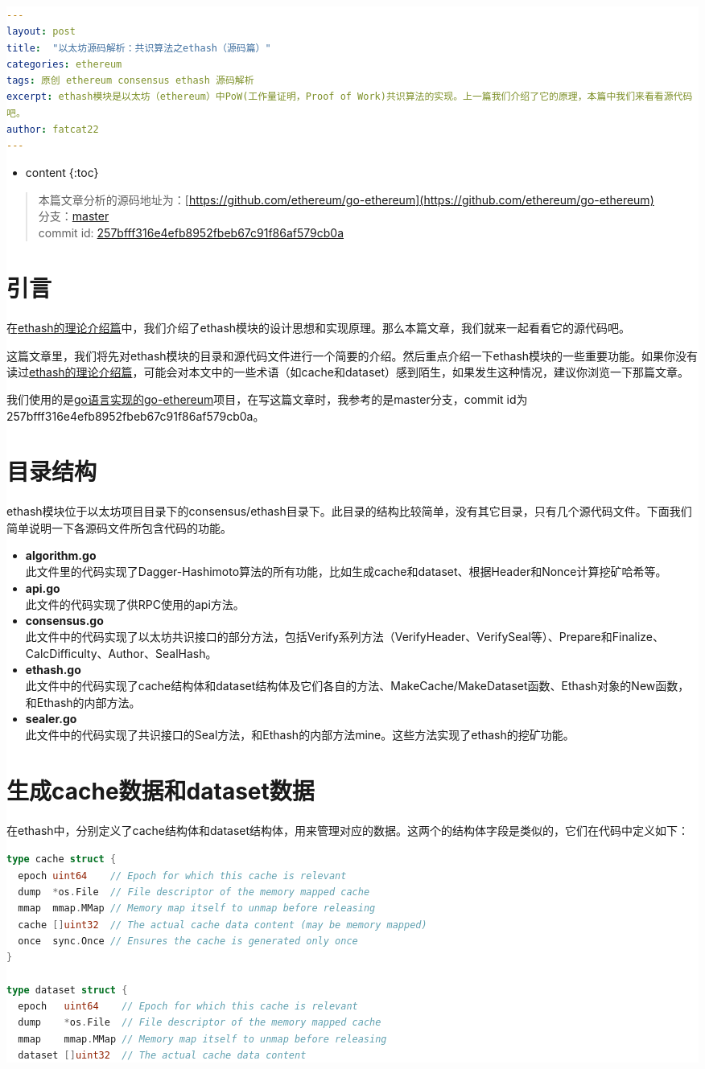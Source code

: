 ```yaml
---
layout: post
title:  "以太坊源码解析：共识算法之ethash（源码篇）"
categories: ethereum
tags: 原创 ethereum consensus ethash 源码解析
excerpt: ethash模块是以太坊（ethereum）中PoW(工作量证明，Proof of Work)共识算法的实现。上一篇我们介绍了它的原理，本篇中我们来看看源代码吧。
author: fatcat22
---
```


* content
{:toc}





>本篇文章分析的源码地址为：[https://github.com/ethereum/go-ethereum](https://github.com/ethereum/go-ethereum)  
>分支：[master](https://github.com/ethereum/go-ethereum/tree/master)  
>commit id: [257bfff316e4efb8952fbeb67c91f86af579cb0a](https://github.com/ethereum/go-ethereum/tree/257bfff316e4efb8952fbeb67c91f86af579cb0a)  


# 引言
在[ethash的理论介绍篇](https://yangzhe.me/2019/02/14/ethereum-ethash-theory/)中，我们介绍了ethash模块的设计思想和实现原理。那么本篇文章，我们就来一起看看它的源代码吧。

这篇文章里，我们将先对ethash模块的目录和源代码文件进行一个简要的介绍。然后重点介绍一下ethash模块的一些重要功能。如果你没有读过[ethash的理论介绍篇](https://yangzhe.me/2019/02/14/ethereum-ethash-theory/)，可能会对本文中的一些术语（如cache和dataset）感到陌生，如果发生这种情况，建议你浏览一下那篇文章。

我们使用的是[go语言实现的go-ethereum](https://github.com/ethereum/go-ethereum)项目，在写这篇文章时，我参考的是master分支，commit id为257bfff316e4efb8952fbeb67c91f86af579cb0a。

# 目录结构
ethash模块位于以太坊项目目录下的consensus/ethash目录下。此目录的结构比较简单，没有其它目录，只有几个源代码文件。下面我们简单说明一下各源码文件所包含代码的功能。

- **algorithm.go**  
此文件里的代码实现了Dagger-Hashimoto算法的所有功能，比如生成cache和dataset、根据Header和Nonce计算挖矿哈希等。
- **api.go**  
此文件的代码实现了供RPC使用的api方法。
- **consensus.go**  
此文件中的代码实现了以太坊共识接口的部分方法，包括Verify系列方法（VerifyHeader、VerifySeal等）、Prepare和Finalize、CalcDifficulty、Author、SealHash。
- **ethash.go**  
此文件中的代码实现了cache结构体和dataset结构体及它们各自的方法、MakeCache/MakeDataset函数、Ethash对象的New函数，和Ethash的内部方法。
- **sealer.go**  
此文件中的代码实现了共识接口的Seal方法，和Ethash的内部方法mine。这些方法实现了ethash的挖矿功能。

# 生成cache数据和dataset数据
在ethash中，分别定义了cache结构体和dataset结构体，用来管理对应的数据。这两个的结构体字段是类似的，它们在代码中定义如下：
```go
type cache struct {
  epoch uint64    // Epoch for which this cache is relevant
  dump  *os.File  // File descriptor of the memory mapped cache
  mmap  mmap.MMap // Memory map itself to unmap before releasing
  cache []uint32  // The actual cache data content (may be memory mapped)
  once  sync.Once // Ensures the cache is generated only once
}

type dataset struct {
  epoch   uint64    // Epoch for which this cache is relevant
  dump    *os.File  // File descriptor of the memory mapped cache
  mmap    mmap.MMap // Memory map itself to unmap before releasing
  dataset []uint32  // The actual cache data content
```